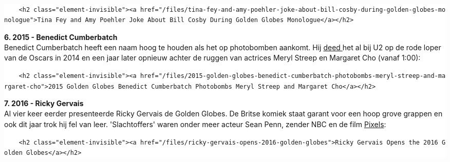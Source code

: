         <h2 class="element-invisible"><a href="/files/tina-fey-and-amy-poehler-joke-about-bill-cosby-during-golden-globes-monologue">Tina Fey and Amy Poehler Joke About Bill Cosby During Golden Globes Monologue</a></h2>
    
  
  <div class="content">
    <div class="media-youtube-video media-element file-default media-youtube-5">
  <iframe class="media-youtube-player" width="640" height="390" title="Tina Fey and Amy Poehler Joke About Bill Cosby During Golden Globes Monologue" src="https://www.youtube.com/embed/oqYybP6rlCE?wmode=opaque&controls=" name="Tina Fey and Amy Poehler Joke About Bill Cosby During Golden Globes Monologue" frameborder="0" allowfullscreen="">Video van Tina Fey and Amy Poehler Joke About Bill Cosby During Golden Globes Monologue</iframe>
</div>
  </div>

  
</div>
</div>
<p><b>6. 2015 - </b><strong>Benedict Cumberbatch</strong><br>Benedict Cumberbatch heeft een naam hoog te houden als het op photobomben aankomt. Hij <a href="https://www.youtube.com/watch?v=FPyFzLeRYpg">deed </a>het al bij U2 op de rode loper van de Oscars in 2014 en een jaar later opnieuw achter de ruggen van actrices Meryl Streep en Margaret Cho (vanaf 1:00):</p>
<p><div class="media media-element-container media-default"><div id="file-15113" class="file file-video file-video-youtube">

        <h2 class="element-invisible"><a href="/files/2015-golden-globes-benedict-cumberbatch-photobombs-meryl-streep-and-margaret-cho">2015 Golden Globes Benedict Cumberbatch Photobombs Meryl Streep and Margaret Cho</a></h2>
    
  
  <div class="content">
    <div class="media-youtube-video media-element file-default media-youtube-6">
  <iframe class="media-youtube-player" width="640" height="390" title="2015 Golden Globes Benedict Cumberbatch Photobombs Meryl Streep and Margaret Cho" src="https://www.youtube.com/embed/BBT6l4Vfk24?wmode=opaque&controls=" name="2015 Golden Globes Benedict Cumberbatch Photobombs Meryl Streep and Margaret Cho" frameborder="0" allowfullscreen="">Video van 2015 Golden Globes Benedict Cumberbatch Photobombs Meryl Streep and Margaret Cho</iframe>
</div>
  </div>

  
</div>
</div>
<p><strong>7. 2016 - Ricky Gervais</strong><br>Al vier keer eerder presenteerde Ricky Gervais de Golden Globes. De Britse komiek staat garant voor een hoop grove grappen en ook dit jaar trok hij fel van leer. 'Slachtoffers' waren onder meer acteur Sean Penn, zender NBC en de film <a href="https://original.sevendays.nl/recensies/film/humorloos-lesje-gamegeschiedenis">Pixels</a>: </p>
<p><div class="media media-element-container media-default"><div id="file-15110" class="file file-video file-video-youtube">

        <h2 class="element-invisible"><a href="/files/ricky-gervais-opens-2016-golden-globes">Ricky Gervais Opens the 2016 Golden Globes</a></h2>
    
  
  <div class="content">
    <div class="media-youtube-video media-element file-default media-youtube-7">
  <iframe class="media-youtube-player" width="640" height="390" title="Ricky Gervais Opens the 2016 Golden Globes" src="https://www.youtube.com/embed/jnIGdb-sT-s?wmode=opaque&controls=" name="Ricky Gervais Opens the 2016 Golden Globes" frameborder="0" allowfullscreen="">Video van Ricky Gervais Opens the 2016 Golden Globes</iframe>
</div>
  </div>

  
</div>
</div>  
